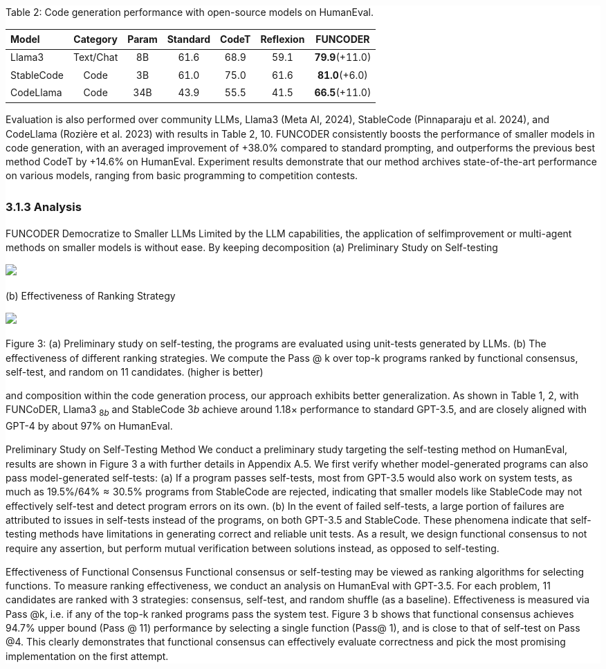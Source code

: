 Table 2: Code generation performance with open-source models on HumanEval.

| Model | Category | Param | Standard | CodeT | Reflexion | FUNCODER |
| :--- | :---: | :---: | :---: | :---: | :---: | :---: |
| Llama3 | Text/Chat | 8B | 61.6 | 68.9 | 59.1 | $\mathbf{7 9 . 9}(+11.0)$ |
| StableCode | Code | 3B | 61.0 | 75.0 | 61.6 | $\mathbf{8 1 . 0}(+6.0)$ |
| CodeLlama | Code | 34B | 43.9 | 55.5 | 41.5 | $\mathbf{6 6 . 5}(+11.0)$ |

Evaluation is also performed over community LLMs, Llama3 (Meta AI, 2024), StableCode (Pinnaparaju et al. 2024), and CodeLlama (Rozière et al. 2023) with results in Table 2, 10. FUNCODER consistently boosts the performance of smaller models in code generation, with an averaged improvement of $+38.0 \%$ compared to standard prompting, and outperforms the previous best method CodeT by $+14.6 \%$ on HumanEval. Experiment results demonstrate that our method archives state-of-the-art performance on various models, ranging from basic programming to competition contests.

### 3.1.3 Analysis

FUNCODER Democratize to Smaller LLMs Limited by the LLM capabilities, the application of selfimprovement or multi-agent methods on smaller models is without ease. By keeping decomposition
(a) Preliminary Study on Self-testing

![](https://cdn.mathpix.com/cropped/2024_06_04_94bfc0883b286484df06g-06.jpg?height=350&width=894&top_left_y=272&top_left_x=366)

(b) Effectiveness of Ranking Strategy

![](https://cdn.mathpix.com/cropped/2024_06_04_94bfc0883b286484df06g-06.jpg?height=342&width=501&top_left_y=279&top_left_x=1254)

Figure 3: (a) Preliminary study on self-testing, the programs are evaluated using unit-tests generated by LLMs. (b) The effectiveness of different ranking strategies. We compute the Pass @ $\mathrm{k}$ over top-k programs ranked by functional consensus, self-test, and random on 11 candidates. (higher is better)

and composition within the code generation process, our approach exhibits better generalization. As shown in Table 1, 2, with FUNCoDER, Llama3 ${ }_{8 b}$ and StableCode $3 b$ achieve around $1.18 \times$ performance to standard GPT-3.5, and are closely aligned with GPT-4 by about $97 \%$ on HumanEval.

Preliminary Study on Self-Testing Method We conduct a preliminary study targeting the self-testing method on HumanEval, results are shown in Figure 3 a with further details in Appendix A.5. We first verify whether model-generated programs can also pass model-generated self-tests: (a) If a program passes self-tests, most from GPT-3.5 would also work on system tests, as much as $19.5 \% / 64 \% \approx 30.5 \%$ programs from StableCode are rejected, indicating that smaller models like StableCode may not effectively self-test and detect program errors on its own. (b) In the event of failed self-tests, a large portion of failures are attributed to issues in self-tests instead of the programs, on both GPT-3.5 and StableCode. These phenomena indicate that self-testing methods have limitations in generating correct and reliable unit tests. As a result, we design functional consensus to not require any assertion, but perform mutual verification between solutions instead, as opposed to self-testing.

Effectiveness of Functional Consensus Functional consensus or self-testing may be viewed as ranking algorithms for selecting functions. To measure ranking effectiveness, we conduct an analysis on HumanEval with GPT-3.5. For each problem, 11 candidates are ranked with 3 strategies: consensus, self-test, and random shuffle (as a baseline). Effectiveness is measured via Pass @k, i.e. if any of the top-k ranked programs pass the system test. Figure 3 b shows that functional consensus achieves $94.7 \%$ upper bound (Pass @ 11) performance by selecting a single function (Pass@ 1), and is close to that of self-test on Pass @4. This clearly demonstrates that functional consensus can effectively evaluate correctness and pick the most promising implementation on the first attempt.
